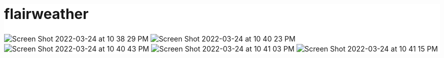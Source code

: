 # flairweather
<img width="1779" alt="Screen Shot 2022-03-24 at 10 38 29 PM" src="https://user-images.githubusercontent.com/75284904/160044072-cbc4c7d1-f528-439e-a4e4-1b712cc536f1.png">
<img width="1776" alt="Screen Shot 2022-03-24 at 10 40 23 PM" src="https://user-images.githubusercontent.com/75284904/160044083-102a02a3-da2b-4629-ad88-be6e5ace08b3.png">
<img width="1781" alt="Screen Shot 2022-03-24 at 10 40 43 PM" src="https://user-images.githubusercontent.com/75284904/160044090-48caaa39-167e-4fed-9ae4-7ab5a84e5c4f.png">
<img width="1787" alt="Screen Shot 2022-03-24 at 10 41 03 PM" src="https://user-images.githubusercontent.com/75284904/160044098-1619000a-dc02-4292-82af-9ef2d93a06d1.png">
<img width="1778" alt="Screen Shot 2022-03-24 at 10 41 15 PM" src="https://user-images.githubusercontent.com/75284904/160044102-09abf283-cf52-4e57-8e6f-cf62c57221c9.png">
